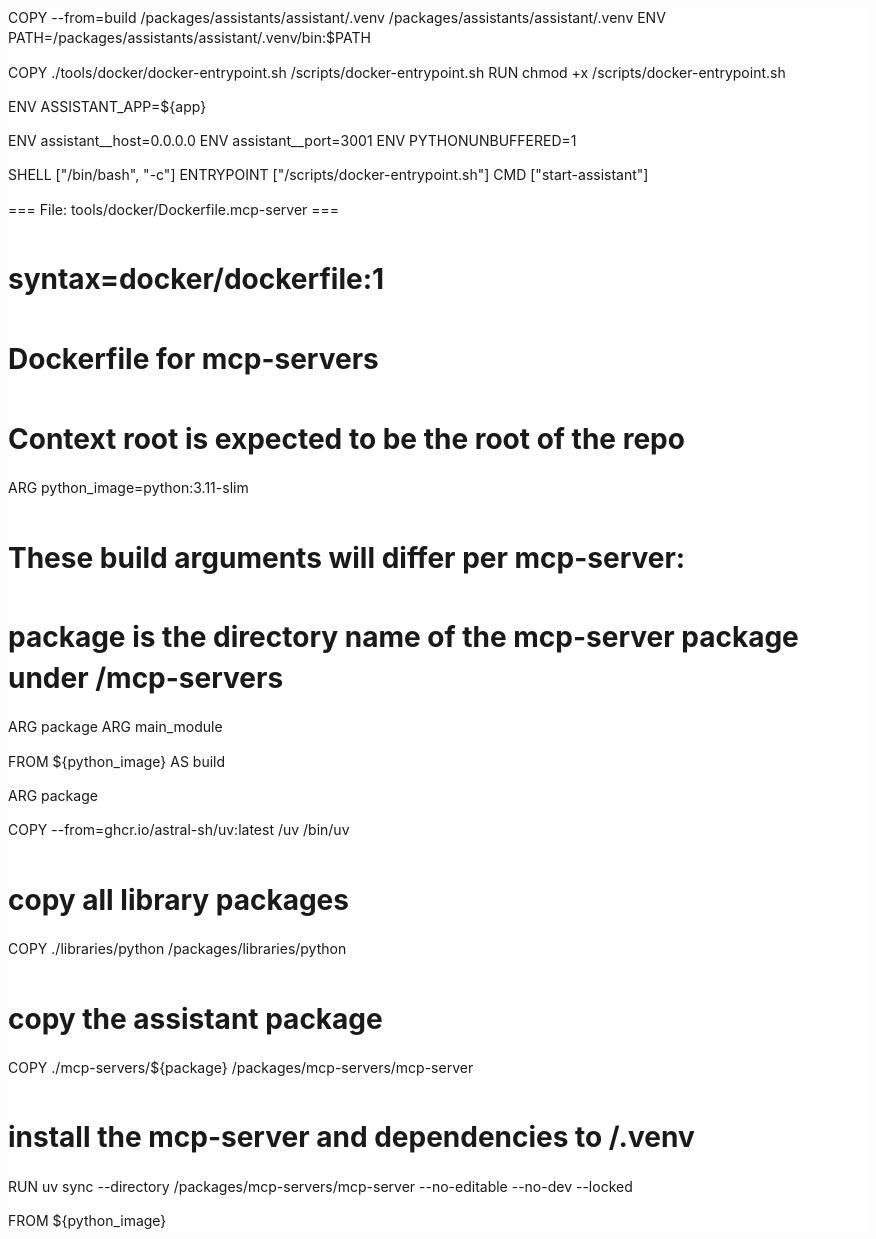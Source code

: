 COPY --from=build /packages/assistants/assistant/.venv /packages/assistants/assistant/.venv
ENV PATH=/packages/assistants/assistant/.venv/bin:$PATH

COPY ./tools/docker/docker-entrypoint.sh /scripts/docker-entrypoint.sh
RUN chmod +x /scripts/docker-entrypoint.sh

ENV ASSISTANT_APP=${app}

ENV assistant__host=0.0.0.0
ENV assistant__port=3001
ENV PYTHONUNBUFFERED=1

SHELL ["/bin/bash", "-c"]
ENTRYPOINT ["/scripts/docker-entrypoint.sh"]
CMD ["start-assistant"]


=== File: tools/docker/Dockerfile.mcp-server ===
# syntax=docker/dockerfile:1

# Dockerfile for mcp-servers
# Context root is expected to be the root of the repo
ARG python_image=python:3.11-slim

# These build arguments will differ per mcp-server:
# package is the directory name of the mcp-server package under /mcp-servers
ARG package
ARG main_module

FROM ${python_image} AS build

ARG package

COPY --from=ghcr.io/astral-sh/uv:latest /uv /bin/uv

# copy all library packages
COPY ./libraries/python /packages/libraries/python
# copy the assistant package
COPY ./mcp-servers/${package} /packages/mcp-servers/mcp-server

# install the mcp-server and dependencies to /.venv
RUN uv sync --directory /packages/mcp-servers/mcp-server --no-editable --no-dev --locked

FROM ${python_image}
